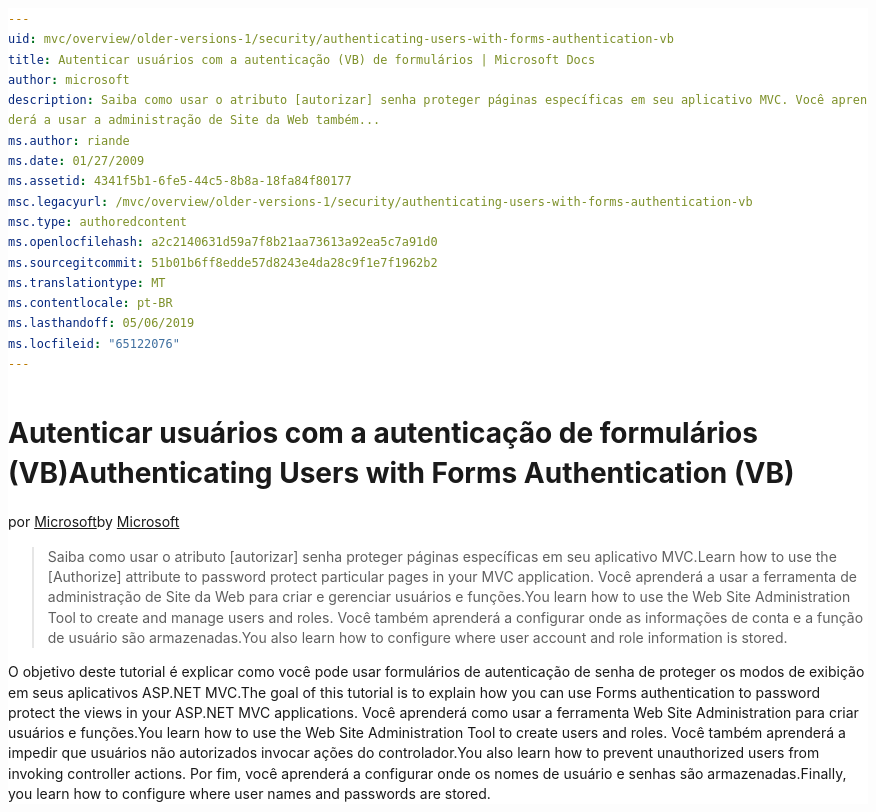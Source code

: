 ```yaml
---
uid: mvc/overview/older-versions-1/security/authenticating-users-with-forms-authentication-vb
title: Autenticar usuários com a autenticação (VB) de formulários | Microsoft Docs
author: microsoft
description: Saiba como usar o atributo [autorizar] senha proteger páginas específicas em seu aplicativo MVC. Você aprenderá a usar a administração de Site da Web também...
ms.author: riande
ms.date: 01/27/2009
ms.assetid: 4341f5b1-6fe5-44c5-8b8a-18fa84f80177
msc.legacyurl: /mvc/overview/older-versions-1/security/authenticating-users-with-forms-authentication-vb
msc.type: authoredcontent
ms.openlocfilehash: a2c2140631d59a7f8b21aa73613a92ea5c7a91d0
ms.sourcegitcommit: 51b01b6ff8edde57d8243e4da28c9f1e7f1962b2
ms.translationtype: MT
ms.contentlocale: pt-BR
ms.lasthandoff: 05/06/2019
ms.locfileid: "65122076"
---
```

# <a name="authenticating-users-with-forms-authentication-vb"></a><span data-ttu-id="bd9f8-104">Autenticar usuários com a autenticação de formulários (VB)</span><span class="sxs-lookup"><span data-stu-id="bd9f8-104">Authenticating Users with Forms Authentication (VB)</span></span>

<span data-ttu-id="bd9f8-105">por [Microsoft](https://github.com/microsoft)</span><span class="sxs-lookup"><span data-stu-id="bd9f8-105">by [Microsoft](https://github.com/microsoft)</span></span>

> <span data-ttu-id="bd9f8-106">Saiba como usar o atributo [autorizar] senha proteger páginas específicas em seu aplicativo MVC.</span><span class="sxs-lookup"><span data-stu-id="bd9f8-106">Learn how to use the [Authorize] attribute to password protect particular pages in your MVC application.</span></span> <span data-ttu-id="bd9f8-107">Você aprenderá a usar a ferramenta de administração de Site da Web para criar e gerenciar usuários e funções.</span><span class="sxs-lookup"><span data-stu-id="bd9f8-107">You learn how to use the Web Site Administration Tool to create and manage users and roles.</span></span> <span data-ttu-id="bd9f8-108">Você também aprenderá a configurar onde as informações de conta e a função de usuário são armazenadas.</span><span class="sxs-lookup"><span data-stu-id="bd9f8-108">You also learn how to configure where user account and role information is stored.</span></span>

<span data-ttu-id="bd9f8-109">O objetivo deste tutorial é explicar como você pode usar formulários de autenticação de senha de proteger os modos de exibição em seus aplicativos ASP.NET MVC.</span><span class="sxs-lookup"><span data-stu-id="bd9f8-109">The goal of this tutorial is to explain how you can use Forms authentication to password protect the views in your ASP.NET MVC applications.</span></span> <span data-ttu-id="bd9f8-110">Você aprenderá como usar a ferramenta Web Site Administration para criar usuários e funções.</span><span class="sxs-lookup"><span data-stu-id="bd9f8-110">You learn how to use the Web Site Administration Tool to create users and roles.</span></span> <span data-ttu-id="bd9f8-111">Você também aprenderá a impedir que usuários não autorizados invocar ações do controlador.</span><span class="sxs-lookup"><span data-stu-id="bd9f8-111">You also learn how to prevent unauthorized users from invoking controller actions.</span></span> <span data-ttu-id="bd9f8-112">Por fim, você aprenderá a configurar onde os nomes de usuário e senhas são armazenadas.</span><span class="sxs-lookup"><span data-stu-id="bd9f8-112">Finally, you learn how to configure where user names and passwords are stored.</span></span>
